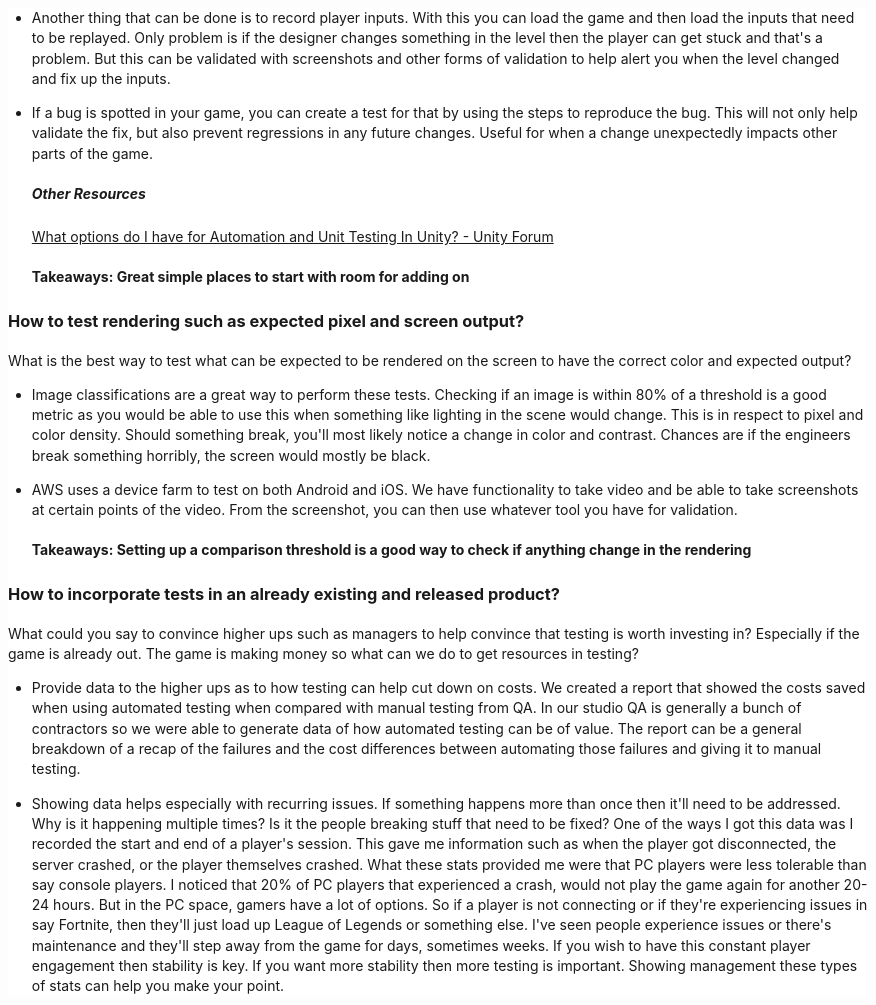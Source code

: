 - Another thing that can be done is to record player inputs. With this you can load the game and then load the inputs that need to be replayed. Only problem is if the designer changes something in the level then the player can get stuck and that's a problem. But this can be validated with screenshots and other forms of validation to help alert you when the level changed and fix up the inputs.

- If a bug is spotted in your game, you can create a test for that by using the steps to reproduce the bug. This will not only help validate the fix, but also prevent regressions in any future changes. Useful for when a change unexpectedly impacts other parts of the game.
  
  ##### Other Resources
  
  [What options do I have for Automation and Unit Testing In Unity? - Unity Forum](https://forum.unity.com/threads/what-options-do-i-have-for-automation-and-unit-testing-in-unity.682720/)
  
  #### Takeaways: Great simple places to start with room for adding on

### How to test rendering such as expected pixel and screen output?

What is the best way to test what can be expected to be rendered on the screen to have the correct color and expected output?

- Image classifications are a great way to perform these tests. Checking if an image is within 80% of a threshold is a good metric as you would be able to use this when something like lighting in the scene would change. This is in respect to pixel and color density. Should something break, you'll most likely notice a change in color and contrast. Chances are if the engineers break something horribly, the screen would mostly be black.
- AWS uses a device farm to test on both Android and iOS. We have functionality to take video and be able to take screenshots at certain points of the video. From the screenshot, you can then use whatever tool you have for validation.
  
  #### Takeaways: Setting up a comparison threshold is a good way to check if anything change in the rendering

### How to incorporate tests in an already existing and released product?

What could you say to convince higher ups such as managers to help convince that testing is worth investing in? Especially if the game is already out. The game is making money so what can we do to get resources in testing?

- Provide data to the higher ups as to how testing can help cut down on costs. We created a report that showed the costs saved when using automated testing when compared with manual testing from QA. In our studio QA is generally a bunch of contractors so we were able to generate data of how automated testing can be of value. The report can be a general breakdown of a recap of the failures and the cost differences between automating those failures and giving it to manual testing.

- Showing data helps especially with recurring issues. If something happens more than once then it'll need to be addressed. Why is it happening multiple times? Is it the people breaking stuff that need to be fixed? One of the ways I got this data was I recorded the start and end of a player's session. This gave me information such as when the player got disconnected, the server crashed, or the player themselves crashed. What these stats provided me were that PC players were less tolerable than say console players. I noticed that 20% of PC players that experienced a crash, would not play the game again for another 20-24 hours. But in the PC space, gamers have a lot of options. So if a player is not connecting or if they're experiencing issues in say Fortnite, then they'll just load up League of Legends or something else. I've seen people experience issues or there's maintenance and they'll step away from the game for days, sometimes weeks. If you wish to have this constant player engagement then stability is key. If you want more stability then more testing is important. Showing management these types of stats can help you make your point.
